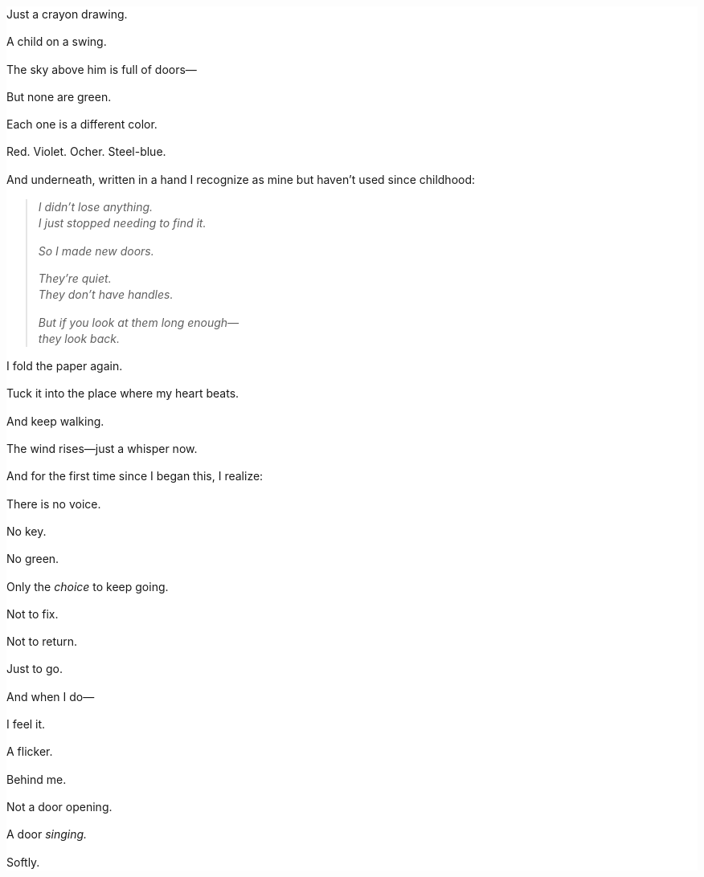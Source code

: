 Just a crayon drawing.

A child on a swing.

The sky above him is full of doors—

But none are green.

Each one is a different color.

Red. Violet. Ocher. Steel-blue.

And underneath, written in a hand I recognize as mine but haven’t used since childhood:

> *I didn’t lose anything.*  
> *I just stopped needing to find it.*  
>  
> *So I made new doors.*  
>  
> *They’re quiet.*  
> *They don’t have handles.*  
>  
> *But if you look at them long enough—*  
> *they look back.*

I fold the paper again.

Tuck it into the place where my heart beats.

And keep walking.

The wind rises—just a whisper now.

And for the first time since I began this, I realize:

There is no voice.

No key.

No green.

Only the *choice* to keep going.

Not to fix.

Not to return.

Just to go.

And when I do—

I feel it.

A flicker.

Behind me.

Not a door opening.

A door *singing.*

Softly.
